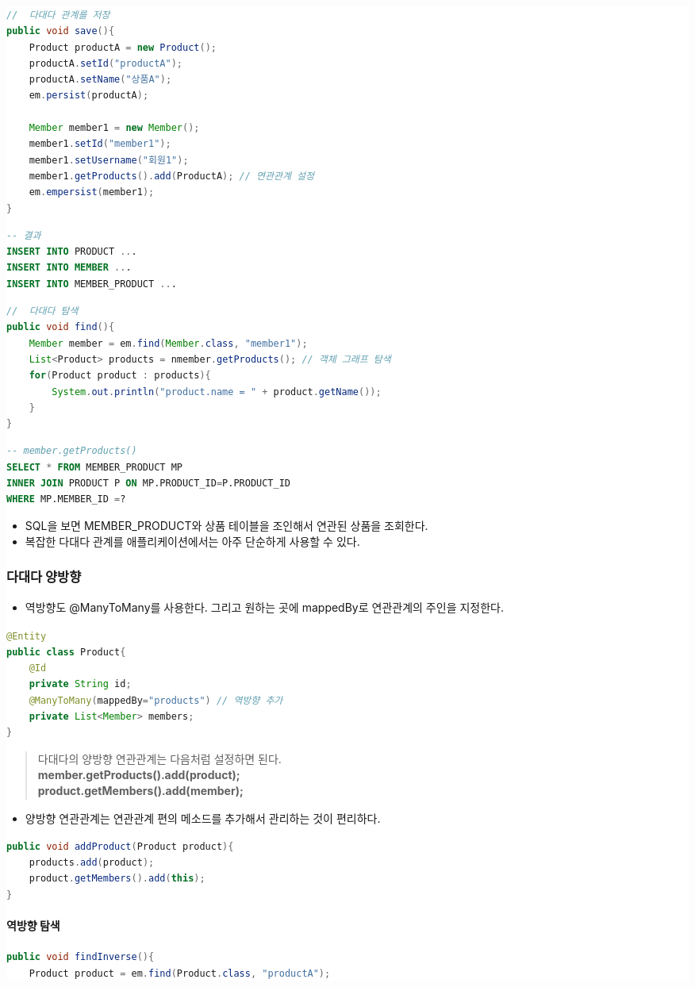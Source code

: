 ```java
//  다대다 관계를 저장
public void save(){
    Product productA = new Product();
    productA.setId("productA");
    productA.setName("상품A");
    em.persist(productA);

    Member member1 = new Member();
    member1.setId("member1");
    member1.setUsername("회원1");
    member1.getProducts().add(ProductA); // 연관관계 설정
    em.empersist(member1);
}
```
```sql
-- 결과
INSERT INTO PRODUCT ...
INSERT INTO MEMBER ...
INSERT INTO MEMBER_PRODUCT ...
```
```java
//  다대다 탐색
public void find(){
    Member member = em.find(Member.class, "member1");
    List<Product> products = nmember.getProducts(); // 객체 그래프 탐색
    for(Product product : products){
        System.out.println("product.name = " + product.getName());
    }
}
```
```sql
-- member.getProducts()
SELECT * FROM MEMBER_PRODUCT MP
INNER JOIN PRODUCT P ON MP.PRODUCT_ID=P.PRODUCT_ID
WHERE MP.MEMBER_ID =?
```
- SQL을 보면 MEMBER_PRODUCT와 상품 테이블을 조인해서 연관된 상품을 조회한다.
- 복잡한 다대다 관계를 애플리케이션에서는 아주 단순하게 사용할 수 있다.

### 다대다 양방향
- 역방향도 @ManyToMany를 사용한다. 그리고 원하는 곳에 mappedBy로 연관관계의 주인을 지정한다.
```java
@Entity
public class Product{
    @Id
    private String id;
    @ManyToMany(mappedBy="products") // 역방향 추가
    private List<Member> members;
}
```
> 다대다의 양방향 연관관계는 다음처럼 설정하면 된다.  
> **member.getProducts().add(product);**  
> **product.getMembers().add(member);**
- 양방향 연관관계는 연관관계 편의 메소드를 추가해서 관리하는 것이 편리하다.
```java
public void addProduct(Product product){
    products.add(product);
    product.getMembers().add(this);
}
```
#### 역방향 탐색
```java
public void findInverse(){
    Product product = em.find(Product.class, "productA");
```